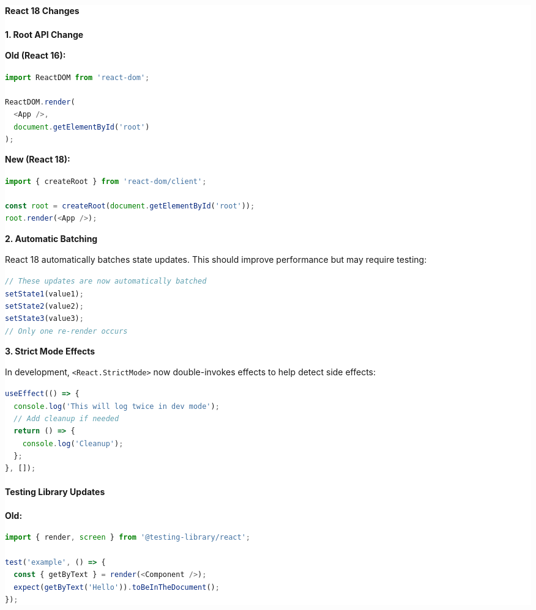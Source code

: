#### React 18 Changes

**1. Root API Change**

**Old (React 16):**
```javascript
import ReactDOM from 'react-dom';

ReactDOM.render(
  <App />,
  document.getElementById('root')
);
```

**New (React 18):**
```javascript
import { createRoot } from 'react-dom/client';

const root = createRoot(document.getElementById('root'));
root.render(<App />);
```

**2. Automatic Batching**

React 18 automatically batches state updates. This should improve performance but may require testing:

```javascript
// These updates are now automatically batched
setState1(value1);
setState2(value2);
setState3(value3);
// Only one re-render occurs
```

**3. Strict Mode Effects**

In development, `<React.StrictMode>` now double-invokes effects to help detect side effects:

```javascript
useEffect(() => {
  console.log('This will log twice in dev mode');
  // Add cleanup if needed
  return () => {
    console.log('Cleanup');
  };
}, []);
```

#### Testing Library Updates

**Old:**
```javascript
import { render, screen } from '@testing-library/react';

test('example', () => {
  const { getByText } = render(<Component />);
  expect(getByText('Hello')).toBeInTheDocument();
});
```

